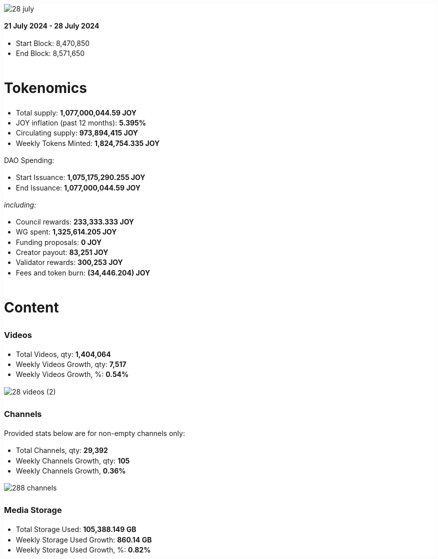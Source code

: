 ![28 july](https://github.com/user-attachments/assets/fa78b7af-2e9f-41ce-acdf-cdf882682d8a)

**21 July 2024 - 28 July 2024**

- Start Block: 8,470,850
- End Block: 8,571,650

# Tokenomics

- Total supply: **1,077,000,044.59 JOY**
- JOY inflation (past 12 months): **5.395%**
- Circulating supply: **973,894,415 JOY**
- Weekly Tokens Minted: **1,824,754.335 JOY**

DAO Spending:

- Start Issuance: **1,075,175,290.255 JOY**
- End Issuance: **1,077,000,044.59 JOY**

*including:*

- Council rewards: **233,333.333 JOY**
- WG spent: **1,325,614.205 JOY**
- Funding proposals: **0 JOY**
- Creator payout: **83,251 JOY**
- Validator rewards: **300,253 JOY**
- Fees and token burn: **(34,446.204) JOY**

# **Content**

### Videos

- Total Videos, qty: **1,404,064**
- Weekly Videos Growth, qty: **7,517**
- Weekly Videos Growth, %: **0.54%**

![28 videos (2)](https://github.com/user-attachments/assets/d4887c7e-f916-42d0-ae74-d9beb985766d)

### Channels

Provided stats below are for non-empty channels only:

- Total Channels, qty: **29,392**
- Weekly Channels Growth, qty: **105**
- Weekly Channels Growth, **0.36%**

![288 channels](https://github.com/user-attachments/assets/75567267-6354-481a-a99a-563c42acf5af)

### Media Storage

- Total Storage Used: **105,388.149 GB**
- Weekly Storage Used Growth: **860.14 GB**
- Weekly Storage Used Growth, %: **0.82%**
